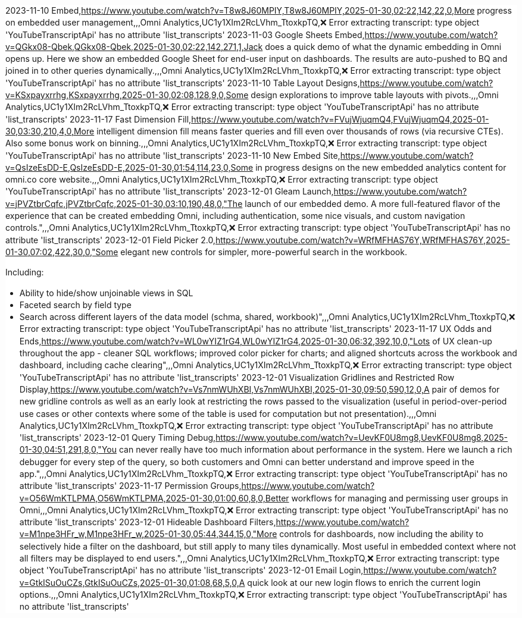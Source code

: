 2023-11-10 Embed,https://www.youtube.com/watch?v=T8w8J60MPIY,T8w8J60MPIY,2025-01-30,02:22,142,22,0,More progress on embedded user management,,,Omni Analytics,UC1y1XIm2RcLVhm_TtoxkpTQ,❌ Error extracting transcript: type object 'YouTubeTranscriptApi' has no attribute 'list_transcripts'
2023-11-03 Google Sheets Embed,https://www.youtube.com/watch?v=QGkx08-Qbek,QGkx08-Qbek,2025-01-30,02:22,142,271,1,Jack does a quick demo of what the dynamic embedding in Omni opens up.  Here we show an embedded Google Sheet for end-user input on dashboards.  The results are auto-pushed to BQ and joined in to other queries dynamically.,,,Omni Analytics,UC1y1XIm2RcLVhm_TtoxkpTQ,❌ Error extracting transcript: type object 'YouTubeTranscriptApi' has no attribute 'list_transcripts'
2023-11-10 Table Layout Designs,https://www.youtube.com/watch?v=KSxpayxrrhg,KSxpayxrrhg,2025-01-30,02:08,128,9,0,Some design explorations to improve table layouts with pivots.,,,Omni Analytics,UC1y1XIm2RcLVhm_TtoxkpTQ,❌ Error extracting transcript: type object 'YouTubeTranscriptApi' has no attribute 'list_transcripts'
2023-11-17 Fast Dimension Fill,https://www.youtube.com/watch?v=FVujWjuqmQ4,FVujWjuqmQ4,2025-01-30,03:30,210,4,0,More intelligent dimension fill means faster queries and fill even over thousands of rows (via recursive CTEs).  Also some bonus work on binning.,,,Omni Analytics,UC1y1XIm2RcLVhm_TtoxkpTQ,❌ Error extracting transcript: type object 'YouTubeTranscriptApi' has no attribute 'list_transcripts'
2023-11-10 New Embed Site,https://www.youtube.com/watch?v=QsIzeEsDD-E,QsIzeEsDD-E,2025-01-30,01:54,114,23,0,Some in progress designs on the new embedded analytics content for omni.co core website.,,,Omni Analytics,UC1y1XIm2RcLVhm_TtoxkpTQ,❌ Error extracting transcript: type object 'YouTubeTranscriptApi' has no attribute 'list_transcripts'
2023-12-01 Gleam Launch,https://www.youtube.com/watch?v=jPVZtbrCqfc,jPVZtbrCqfc,2025-01-30,03:10,190,48,0,"The launch of our embedded demo.  A more full-featured flavor of the experience that can be created embedding Omni, including authentication, some nice visuals, and custom navigation controls.",,,Omni Analytics,UC1y1XIm2RcLVhm_TtoxkpTQ,❌ Error extracting transcript: type object 'YouTubeTranscriptApi' has no attribute 'list_transcripts'
2023-12-01 Field Picker 2.0,https://www.youtube.com/watch?v=WRfMFHAS76Y,WRfMFHAS76Y,2025-01-30,07:02,422,30,0,"Some elegant new controls for simpler, more-powerful search in the workbook.

Including:
- Ability to hide/show unjoinable views in SQL
- Faceted search by field type
- Search across different layers of the data model (schma, shared, workbook)",,,Omni Analytics,UC1y1XIm2RcLVhm_TtoxkpTQ,❌ Error extracting transcript: type object 'YouTubeTranscriptApi' has no attribute 'list_transcripts'
2023-11-17  UX Odds and Ends,https://www.youtube.com/watch?v=WL0wYIZ1rG4,WL0wYIZ1rG4,2025-01-30,06:32,392,10,0,"Lots of UX clean-up throughout the app - cleaner SQL workflows; improved color picker for charts; and aligned shortcuts across the workbook and dashboard, including cache clearing",,,Omni Analytics,UC1y1XIm2RcLVhm_TtoxkpTQ,❌ Error extracting transcript: type object 'YouTubeTranscriptApi' has no attribute 'list_transcripts'
2023-12-01 Visualization Gridlines and Restricted Row Display,https://www.youtube.com/watch?v=Vs7nmWUhXBI,Vs7nmWUhXBI,2025-01-30,09:50,590,12,0,A pair of demos for new gridline controls as well as an early look at restricting the rows passed to the visualization (useful in period-over-period use cases or other contexts where some of the table is used for computation but not presentation).,,,Omni Analytics,UC1y1XIm2RcLVhm_TtoxkpTQ,❌ Error extracting transcript: type object 'YouTubeTranscriptApi' has no attribute 'list_transcripts'
2023-12-01 Query Timing Debug,https://www.youtube.com/watch?v=UevKF0U8mg8,UevKF0U8mg8,2025-01-30,04:51,291,8,0,"You can never really have too much information about performance in the system.  Here we launch a rich debugger for every step of the query, so both customers and Omni can better understand and improve speed in the app.",,,Omni Analytics,UC1y1XIm2RcLVhm_TtoxkpTQ,❌ Error extracting transcript: type object 'YouTubeTranscriptApi' has no attribute 'list_transcripts'
2023-11-17 Permission Groups,https://www.youtube.com/watch?v=O56WmKTLPMA,O56WmKTLPMA,2025-01-30,01:00,60,8,0,Better workflows for managing and permissing user groups in Omni,,,Omni Analytics,UC1y1XIm2RcLVhm_TtoxkpTQ,❌ Error extracting transcript: type object 'YouTubeTranscriptApi' has no attribute 'list_transcripts'
2023-12-01 Hideable Dashboard Filters,https://www.youtube.com/watch?v=M1npe3HFr_w,M1npe3HFr_w,2025-01-30,05:44,344,15,0,"More controls for dashboards, now including the ability to selectively hide a filter on the dashboard, but still apply to many tiles dynamically.  Most useful in embedded context where not all filters may be displayed to end users.",,,Omni Analytics,UC1y1XIm2RcLVhm_TtoxkpTQ,❌ Error extracting transcript: type object 'YouTubeTranscriptApi' has no attribute 'list_transcripts'
2023-12-01 Email Login,https://www.youtube.com/watch?v=GtkISuOuCZs,GtkISuOuCZs,2025-01-30,01:08,68,5,0,A quick look at our new login flows to enrich the current login options.,,,Omni Analytics,UC1y1XIm2RcLVhm_TtoxkpTQ,❌ Error extracting transcript: type object 'YouTubeTranscriptApi' has no attribute 'list_transcripts'